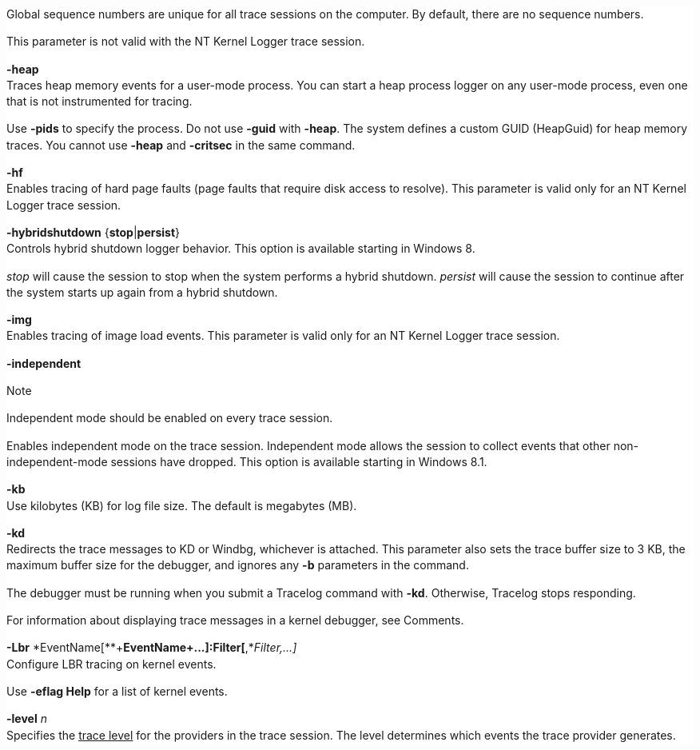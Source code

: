 Global sequence numbers are unique for all trace sessions on the computer. By default, there are no sequence numbers.

This parameter is not valid with the NT Kernel Logger trace session.

<span id="_______-heap______"></span><span id="_______-HEAP______"></span> **-heap**   
Traces heap memory events for a user-mode process. You can start a heap process logger on any user-mode process, even one that is not instrumented for tracing.

Use **-pids** to specify the process. Do not use **-guid** with **-heap**. The system defines a custom GUID (HeapGuid) for heap memory traces. You cannot use **-heap** and **-critsec** in the same command.

<span id="_______-hf______"></span><span id="_______-HF______"></span> **-hf**   
Enables tracing of hard page faults (page faults that require disk access to resolve). This parameter is valid only for an NT Kernel Logger trace session.

<span id="-hybridshutdown_stoppersist"></span><span id="-HYBRIDSHUTDOWN_STOPPERSIST"></span>**-hybridshutdown** {**stop**|**persist**}  
Controls hybrid shutdown logger behavior. This option is available starting in Windows 8.

*stop* will cause the session to stop when the system performs a hybrid shutdown.
*persist* will cause the session to continue after the system starts up again from a hybrid shutdown.

<span id="_______-img______"></span><span id="_______-IMG______"></span> **-img**   
Enables tracing of image load events. This parameter is valid only for an NT Kernel Logger trace session.

<span id="___-independent___"></span><span id="___-INDEPENDENT___"></span> **-independent**   
> [!NOTE]
> Independent mode should be enabled on every trace session.

Enables independent mode on the trace session. Independent mode allows the session to collect events that other non-independent-mode sessions have dropped. This option is available starting in Windows 8.1.

<span id="_______-kb______"></span><span id="_______-KB______"></span> **-kb**   
Use kilobytes (KB) for log file size. The default is megabytes (MB).

<span id="_______-kd______"></span><span id="_______-KD______"></span> **-kd**   
Redirects the trace messages to KD or Windbg, whichever is attached. This parameter also sets the trace buffer size to 3 KB, the maximum buffer size for the debugger, and ignores any **-b** parameters in the command.

The debugger must be running when you submit a Tracelog command with **-kd**. Otherwise, Tracelog stops responding.

For information about displaying trace messages in a kernel debugger, see Comments.

**-Lbr** *EventName\[**+**EventName+...\]:Filter\[**,**Filter,...\]*  
Configure LBR tracing on kernel events.

Use **-eflag Help** for a list of kernel events.

<span id="_______-level________n______"></span><span id="_______-LEVEL________N______"></span> **-level** *n*   
Specifies the [trace level](trace-level.md) for the providers in the trace session. The level determines which events the trace provider generates.
